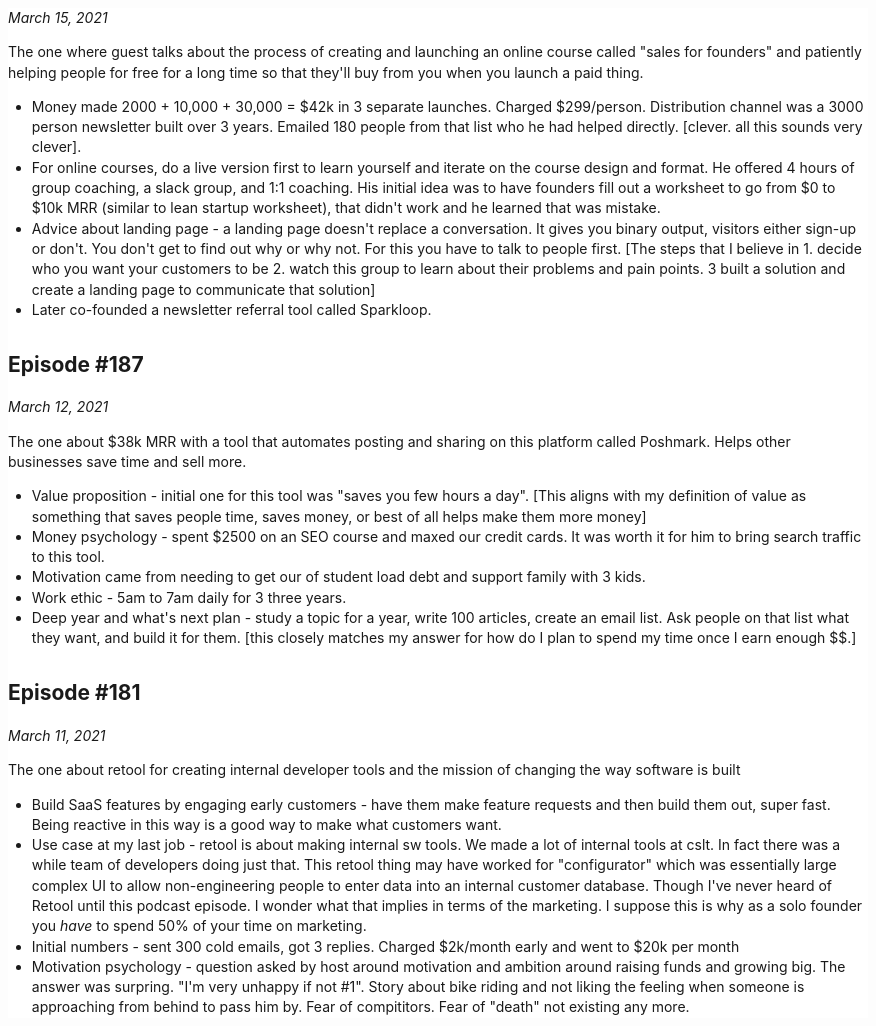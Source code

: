 _March 15, 2021_

The one where guest talks about the process of creating and launching an online course called "sales for founders" and patiently helping people for free for a long time so that they'll buy from you when you launch a paid thing.

* Money made 2000 + 10,000 + 30,000 = $42k in 3 separate launches. Charged $299/person. Distribution channel was a 3000 person newsletter built over 3 years. Emailed 180 people from that list who he had helped directly. \[clever. all this sounds very clever\].
* For online courses, do a live version first to learn yourself and iterate on the course design and format. He offered 4 hours of group coaching, a slack group, and 1:1 coaching. His initial idea was to have founders fill out a worksheet to go from $0 to $10k MRR (similar to lean startup worksheet), that didn't work and he learned that was mistake.
* Advice about landing page - a landing page doesn't replace a conversation. It gives you binary output, visitors either sign-up or don't. You don't get to find out why or why not. For this you have to talk to people first. \[The steps that I believe in 1. decide who you want your customers to be 2. watch this group to learn about their problems and pain points. 3 built a solution and create a landing page to communicate that solution\]
* Later co-founded a newsletter referral tool called Sparkloop. 

Episode #187
------------

_March 12, 2021_

The one about $38k MRR with a tool that automates posting and sharing on this platform called Poshmark. Helps other businesses save time and sell more.

* Value proposition - initial one for this tool was "saves you few hours a day". \[This aligns with my definition of value as something that saves people time, saves money, or best of all helps make them more money\]
* Money psychology - spent $2500 on an SEO course and maxed our credit cards. It was worth it for him to bring search traffic to this tool.
* Motivation came from needing to get our of student load debt and support family with 3 kids.
* Work ethic - 5am to 7am daily for 3 three years.
* Deep year and what's next plan - study a topic for a year, write 100 articles, create an email list. Ask people on that list what they want, and build it for them. \[this closely matches my answer for how do I plan to spend my time once I earn enough $$.\]

Episode #181
------------

_March 11, 2021_

The one about retool for creating internal developer tools and the mission of changing the way software is built

* Build SaaS features by engaging early customers - have them make feature requests and then build them out, super fast. Being reactive in this way is a good way to make what customers want.
* Use case at my last job - retool is about making internal sw tools. We made a lot of internal tools at cslt. In fact there was a while team of developers doing just that. This retool thing may have worked for "configurator" which was essentially large complex UI to allow non-engineering people to enter data into an internal customer database. Though I've never heard of Retool until this podcast episode. I wonder what that implies in terms of the marketing. I suppose this is why as a solo founder you _have_ to spend 50% of your time on marketing.
* Initial numbers - sent 300 cold emails, got 3 replies. Charged $2k/month early and went to $20k per month
* Motivation psychology - question asked by host around motivation and ambition around raising funds and growing big. The answer was surpring. "I'm very unhappy if not #1". Story about bike riding and not liking the feeling when someone is approaching from behind to pass him by. Fear of compititors. Fear of "death" not existing any more. 
